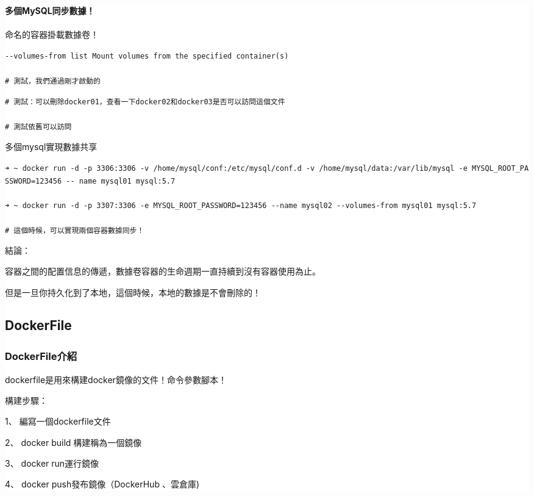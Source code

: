 #### 多個MySQL同步數據！

命名的容器掛載數據卷！

```shell
--volumes-from list Mount volumes from the specified container(s)

# 測試，我們通過剛才啟動的
```



```shell
# 測試：可以刪除docker01，查看一下docker02和docker03是否可以訪問這個文件

# 測試依舊可以訪問
```


多個mysql實現數據共享

```shell
➜ ~ docker run -d -p 3306:3306 -v /home/mysql/conf:/etc/mysql/conf.d -v /home/mysql/data:/var/lib/mysql -e MYSQL_ROOT_PASSWORD=123456 -- name mysql01 mysql:5.7

➜ ~ docker run -d -p 3307:3306 -e MYSQL_ROOT_PASSWORD=123456 --name mysql02 --volumes-from mysql01 mysql:5.7

# 這個時候，可以實現兩個容器數據同步！
```



結論：

容器之間的配置信息的傳遞，數據卷容器的生命週期一直持續到沒有容器使用為止。

但是一旦你持久化到了本地，這個時候，本地的數據是不會刪除的！

## DockerFile

### DockerFile介紹

dockerfile是用來構建docker鏡像的文件！命令參數腳本！

構建步驟：

1、 編寫一個dockerfile文件

2、 docker build 構建稱為一個鏡像

3、 docker run運行鏡像

4、 docker push發布鏡像（DockerHub 、雲倉庫)
